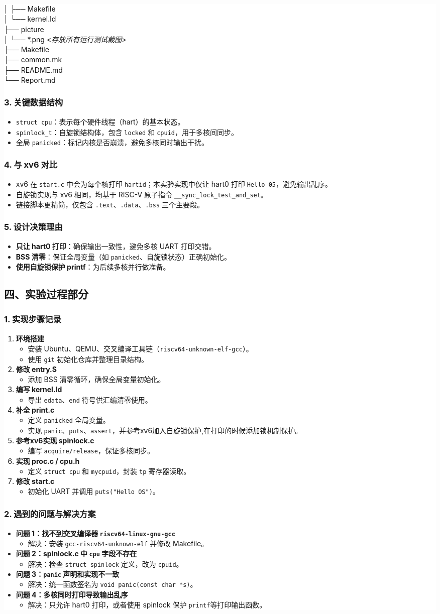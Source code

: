 │   ├── Makefile  
│   └── kernel.ld  
├── picture  
│   └── *.png <*存放所有运行测试截图*>  
├── Makefile  
├── common.mk  
├── README.md  
└── Report.md  

### 3. 关键数据结构
- `struct cpu`：表示每个硬件线程（hart）的基本状态。
- `spinlock_t`：自旋锁结构体，包含 `locked` 和 `cpuid`，用于多核间同步。
- 全局 `panicked`：标记内核是否崩溃，避免多核同时输出干扰。

### 4. 与 xv6 对比
- xv6 在 `start.c` 中会为每个核打印 `hartid`；本实验实现中仅让 hart0 打印 `Hello 05`，避免输出乱序。
- 自旋锁实现与 xv6 相同，均基于 RISC-V 原子指令 `__sync_lock_test_and_set`。
- 链接脚本更精简，仅包含 `.text`、`.data`、`.bss` 三个主要段。

### 5. 设计决策理由
- **只让 hart0 打印**：确保输出一致性，避免多核 UART 打印交错。
- **BSS 清零**：保证全局变量（如 `panicked`、自旋锁状态）正确初始化。
- **使用自旋锁保护 printf**：为后续多核并行做准备。

## 四、实验过程部分

### 1. 实现步骤记录
1. **环境搭建**  
   - 安装 Ubuntu、QEMU、交叉编译工具链（`riscv64-unknown-elf-gcc`）。  
   - 使用 `git` 初始化仓库并整理目录结构。
2. **修改 entry.S**  
   - 添加 BSS 清零循环，确保全局变量初始化。
3. **编写 kernel.ld**  
   - 导出 `edata`、`end` 符号供汇编清零使用。
4. **补全 print.c**  
   - 定义 `panicked` 全局变量。  
   - 实现 `panic`、`puts`、`assert`，并参考xv6加入自旋锁保护,在打印的时候添加锁机制保护。
5. **参考xv6实现 spinlock.c**  
   - 编写 `acquire/release`，保证多核同步。  
6. **实现 proc.c / cpu.h**  
   - 定义 `struct cpu` 和 `mycpuid`，封装 `tp` 寄存器读取。
7. **修改 start.c**  
   - 初始化 UART 并调用 `puts("Hello OS")`。

### 2. 遇到的问题与解决方案
- **问题 1：找不到交叉编译器 `riscv64-linux-gnu-gcc`**  
  - 解决：安装 `gcc-riscv64-unknown-elf` 并修改 Makefile。  
- **问题 2：spinlock.c 中 `cpu` 字段不存在**  
  - 解决：检查 `struct spinlock` 定义，改为 `cpuid`。  
- **问题 3：`panic` 声明和实现不一致**  
  - 解决：统一函数签名为 `void panic(const char *s)`。  
- **问题 4：多核同时打印导致输出乱序**  
  - 解决：只允许 hart0 打印，或者使用 spinlock 保护 `printf`等打印输出函数。  
